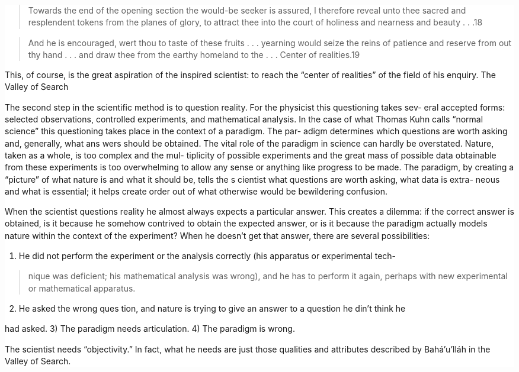> Towards the end of the opening section the would-be seeker is assured,
> I therefore reveal unto thee sacred and resplendent tokens from the planes of glory, to attract thee into the
court of holiness and nearness and beauty . . .18

> And he is encouraged,
> wert thou to taste of these fruits . . . yearning would seize the reins of patience and reserve from out thy
> hand . . . and draw thee from the earthy homeland to the . . . Center of realities.19

This, of course, is the great aspiration of the inspired scientist: to reach the “center of realities” of the field
of his enquiry.
The Valley of Search

The second step in the scientific method is to question reality. For the physicist this questioning takes sev-
eral accepted forms: selected observations, controlled experiments, and mathematical analysis. In the case of
what Thomas Kuhn calls “normal science” this questioning takes place in the context of a paradigm. The par-
adigm determines which questions are worth asking and, generally, what ans wers should be obtained. The vital
role of the paradigm in science can hardly be overstated. Nature, taken as a whole, is too complex and the mul-
tiplicity of possible experiments and the great mass of possible data obtainable from these experiments is too
overwhelming to allow any sense or anything like progress to be made. The paradigm, by creating a “picture”
of what nature is and what it should be, tells the s cientist what questions are worth asking, what data is extra-
neous and what is essential; it helps create order out of what otherwise would be bewildering confusion.

When the scientist questions reality he almost always expects a particular answer. This creates a dilemma:
if the correct answer is obtained, is it because he somehow contrived to obtain the expected answer, or is it
because the paradigm actually models nature within the context of the experiment? When he doesn’t get that
answer, there are several possibilities:
1) He did not perform the experiment or the analysis correctly (his apparatus or experimental tech-

> nique was deficient; his mathematical analysis was wrong), and he has to perform it again, perhaps
> with new experimental or mathematical apparatus.
2)    He asked the wrong ques tion, and nature is trying to give an answer to a question he din’t think he

had asked.
3)    The paradigm needs articulation.
4) The paradigm is wrong.

The scientist needs “objectivity.” In fact, what he needs are just those qualities and attributes described by
Bahá’u’lláh in the Valley of Search.
